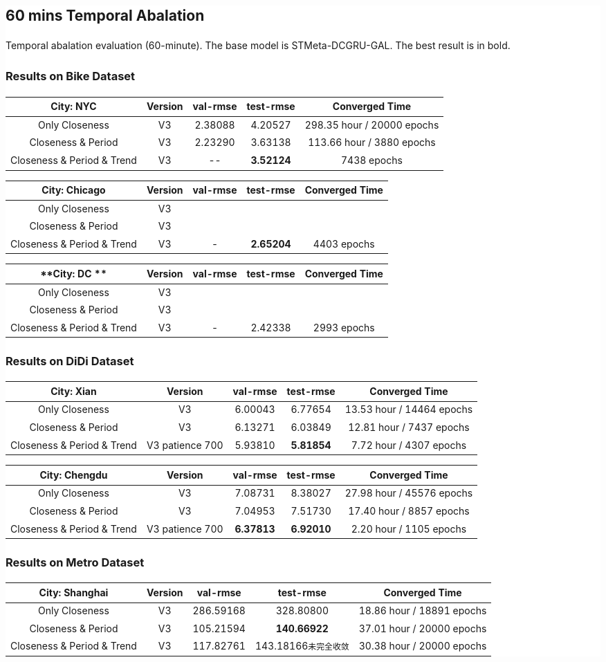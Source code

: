 ## 60 mins Temporal Abalation

Temporal abalation evaluation (60-minute). The base model is STMeta-DCGRU-GAL. The best result is in bold.

### Results on Bike Dataset

|       **City: NYC**        | Version | val-rmse |  test-rmse  |       Converged Time       |
| :------------------------: | :-----: | :------: | :---------: | :------------------------: |
|       Only Closeness       |   V3    | 2.38088  |   4.20527   | 298.35 hour / 20000 epochs |
|     Closeness & Period     |   V3    | 2.23290  |   3.63138   | 113.66 hour / 3880 epochs  |
| Closeness & Period & Trend |   V3    |    --    | **3.52124** |        7438 epochs         |

|     **City: Chicago**      | Version | val-rmse |  test-rmse  | Converged Time |
| :------------------------: | :-----: | :------: | :---------: | :------------: |
|       Only Closeness       |   V3    |          |             |                |
|     Closeness & Period     |   V3    |          |             |                |
| Closeness & Period & Trend |   V3    |    -     | **2.65204** |  4403 epochs   |

|       **City: DC **        | Version | val-rmse | test-rmse | Converged Time |
| :------------------------: | :-----: | :------: | :-------: | :------------: |
|       Only Closeness       |   V3    |          |           |                |
|     Closeness & Period     |   V3    |          |           |                |
| Closeness & Period & Trend |   V3    |    -     |  2.42338  |  2993 epochs   |

### Results on DiDi Dataset

|       **City: Xian**       |   Version    | val-rmse |  test-rmse  |      Converged Time      |
| :------------------------: | :----------: | :------: | :---------: | :----------------------: |
|       Only Closeness       |   V3    | 6.00043 | 6.77654 | 13.53 hour / 14464 epochs |
|     Closeness & Period     |   V3    | 6.13271 | 6.03849 | 12.81 hour / 7437 epochs |
| Closeness & Period & Trend | V3 patience 700 | 5.93810  | **5.81854** |  7.72 hour / 4307 epochs  |

|     **City: Chengdu**      |   Version    | val-rmse |  test-rmse  |      Converged Time      |
| :------------------------: | :----------: | :------: | :---------: | :----------------------: |
|       Only Closeness       |   V3    | 7.08731 | 8.38027 | 27.98 hour / 45576 epochs |
|     Closeness & Period     |   V3    | 7.04953 | 7.51730 | 17.40 hour / 8857 epochs |
| Closeness & Period & Trend | V3 patience 700 | **6.37813** |  **6.92010**  | 2.20 hour / 1105 epochs |

### Results on Metro Dataset

|     **City: Shanghai**     | Version | val-rmse  |   test-rmse   |      Converged Time       |
| :------------------------: | :-----: | :-------: | :----------: | :-----------------------: |
|       Only Closeness       |   V3    | 286.59168 |   328.80800   | 18.86 hour / 18891 epochs |
|     Closeness & Period     |   V3    | 105.21594 |   **140.66922**   | 37.01 hour / 20000 epochs |
| Closeness & Period & Trend |   V3    | 117.82761 | 143.18166`未完全收敛` | 30.38 hour / 20000 epochs |
